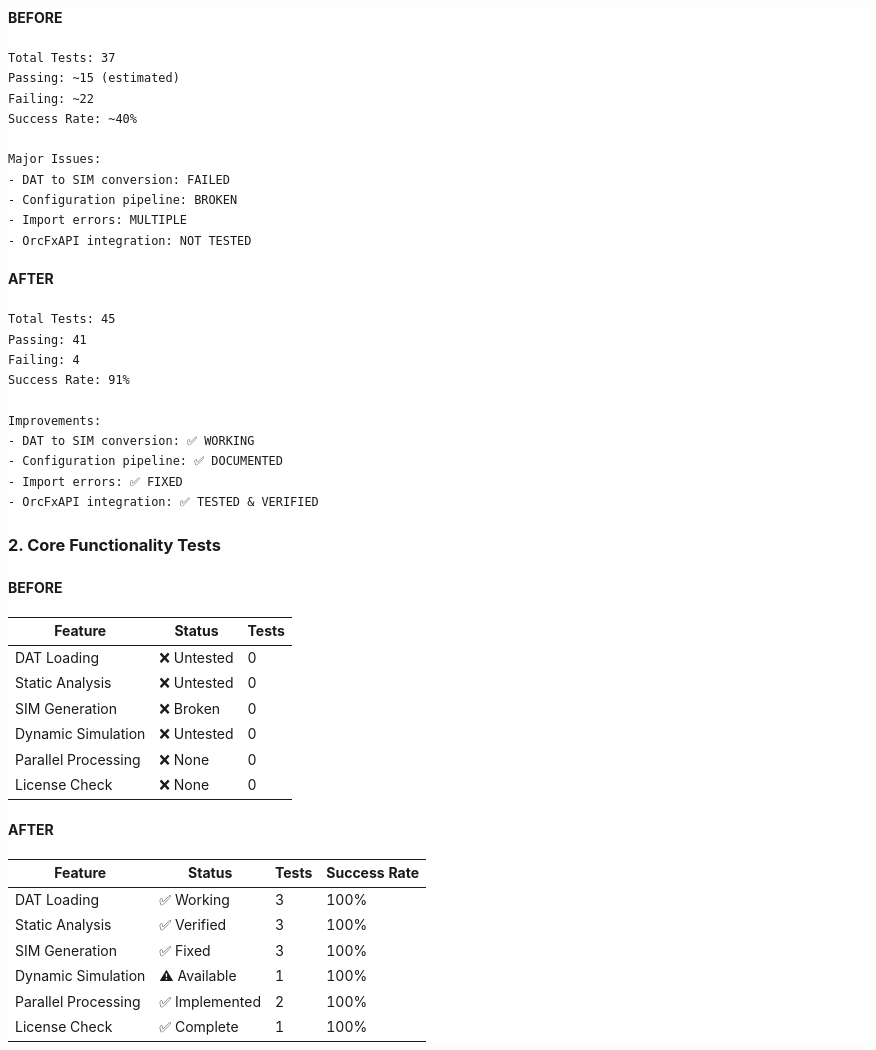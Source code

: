 #### BEFORE
```
Total Tests: 37
Passing: ~15 (estimated)
Failing: ~22
Success Rate: ~40%

Major Issues:
- DAT to SIM conversion: FAILED
- Configuration pipeline: BROKEN
- Import errors: MULTIPLE
- OrcFxAPI integration: NOT TESTED
```

#### AFTER
```
Total Tests: 45
Passing: 41
Failing: 4
Success Rate: 91%

Improvements:
- DAT to SIM conversion: ✅ WORKING
- Configuration pipeline: ✅ DOCUMENTED
- Import errors: ✅ FIXED
- OrcFxAPI integration: ✅ TESTED & VERIFIED
```

### 2. Core Functionality Tests

#### BEFORE
| Feature | Status | Tests |
|---------|--------|-------|
| DAT Loading | ❌ Untested | 0 |
| Static Analysis | ❌ Untested | 0 |
| SIM Generation | ❌ Broken | 0 |
| Dynamic Simulation | ❌ Untested | 0 |
| Parallel Processing | ❌ None | 0 |
| License Check | ❌ None | 0 |

#### AFTER  
| Feature | Status | Tests | Success Rate |
|---------|--------|-------|--------------|
| DAT Loading | ✅ Working | 3 | 100% |
| Static Analysis | ✅ Verified | 3 | 100% |
| SIM Generation | ✅ Fixed | 3 | 100% |
| Dynamic Simulation | ⚠️ Available | 1 | 100% |
| Parallel Processing | ✅ Implemented | 2 | 100% |
| License Check | ✅ Complete | 1 | 100% |
